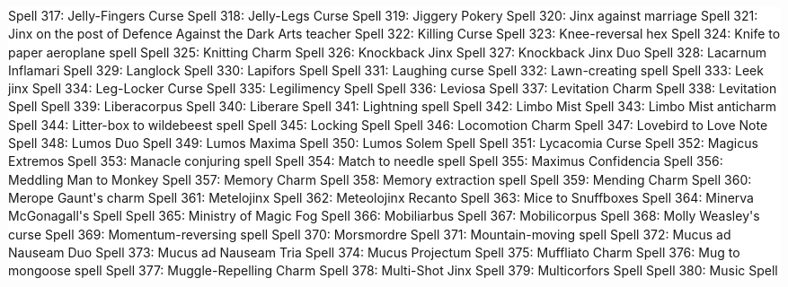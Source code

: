 Spell 317: Jelly-Fingers Curse
Spell 318: Jelly-Legs Curse
Spell 319: Jiggery Pokery
Spell 320: Jinx against marriage
Spell 321: Jinx on the post of Defence Against the Dark Arts teacher
Spell 322: Killing Curse
Spell 323: Knee-reversal hex
Spell 324: Knife to paper aeroplane spell
Spell 325: Knitting Charm
Spell 326: Knockback Jinx
Spell 327: Knockback Jinx Duo
Spell 328: Lacarnum Inflamari
Spell 329: Langlock
Spell 330: Lapifors Spell
Spell 331: Laughing curse
Spell 332: Lawn-creating spell
Spell 333: Leek jinx
Spell 334: Leg-Locker Curse
Spell 335: Legilimency Spell
Spell 336: Leviosa
Spell 337: Levitation Charm
Spell 338: Levitation Spell
Spell 339: Liberacorpus
Spell 340: Liberare
Spell 341: Lightning spell
Spell 342: Limbo Mist
Spell 343: Limbo Mist anticharm
Spell 344: Litter-box to wildebeest spell
Spell 345: Locking Spell
Spell 346: Locomotion Charm
Spell 347: Lovebird to Love Note
Spell 348: Lumos Duo
Spell 349: Lumos Maxima
Spell 350: Lumos Solem Spell
Spell 351: Lycacomia Curse
Spell 352: Magicus Extremos
Spell 353: Manacle conjuring spell
Spell 354: Match to needle spell
Spell 355: Maximus Confidencia
Spell 356: Meddling Man to Monkey
Spell 357: Memory Charm
Spell 358: Memory extraction spell
Spell 359: Mending Charm
Spell 360: Merope Gaunt's charm
Spell 361: Metelojinx
Spell 362: Meteolojinx Recanto
Spell 363: Mice to Snuffboxes
Spell 364: Minerva McGonagall's Spell
Spell 365: Ministry of Magic Fog
Spell 366: Mobiliarbus
Spell 367: Mobilicorpus
Spell 368: Molly Weasley's curse
Spell 369: Momentum-reversing spell
Spell 370: Morsmordre
Spell 371: Mountain-moving spell
Spell 372: Mucus ad Nauseam Duo
Spell 373: Mucus ad Nauseam Tria
Spell 374: Mucus Projectum
Spell 375: Muffliato Charm
Spell 376: Mug to mongoose spell
Spell 377: Muggle-Repelling Charm
Spell 378: Multi-Shot Jinx
Spell 379: Multicorfors Spell
Spell 380: Music Spell